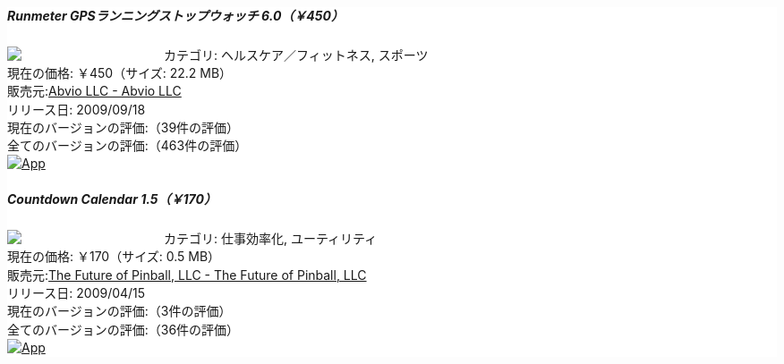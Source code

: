 <h5>Runmeter GPSランニングストップウォッチ 6.0（￥450）</h5><a href="http://click.linksynergy.com/fs-bin/stat?id=48HB7K3zmMg&offerid=94348&type=3&subid=0&tmpid=2192&RD_PARM1=http%253A%252F%252Fitunes.apple.com%252Fjp%252Fapp%252Fid326498704%253Fmt%253D8%2526uo%253D4%2526partnerId%253D30"target="_blank"rel="nofollow"><img class="apphtml_appicn"width="175"class="alignleft"align="left"src="http://a5.mzstatic.com/us/r1000/062/Purple/0a/64/93/mzm.puvyjmcu.175x175-75.png"></a>カテゴリ: ヘルスケア／フィットネス, スポーツ<br>現在の価格: ￥450（サイズ: 22.2 MB）<br>販売元:<a href="http://click.linksynergy.com/fs-bin/stat?id=48HB7K3zmMg&offerid=94348&type=3&subid=0&tmpid=2192&RD_PARM1=http%253A%252F%252Fitunes.apple.com%252Fjp%252Fartist%252Fabvio-llc%252Fid326498707%253Fuo%253D4%2526partnerId%253D30"target="_blank"rel="nofollow">Abvio LLC - Abvio LLC</a><br>リリース日: 2009/09/18<br>現在のバージョンの評価:<img alt=""src="http://r.mzstatic.com/htmlResources/63F7/images/rating_star.png"><img alt=""src="http://r.mzstatic.com/htmlResources/63F7/images/rating_star.png"><img alt=""src="http://r.mzstatic.com/htmlResources/63F7/images/rating_star.png"><img alt=""src="http://r.mzstatic.com/htmlResources/63F7/images/rating_star.png"><img alt=""src="http://r.mzstatic.com/htmlResources/63F7/images/rating_star_half.png">（39件の評価）<br>全てのバージョンの評価:<img alt=""src="http://r.mzstatic.com/htmlResources/63F7/images/rating_star.png"><img alt=""src="http://r.mzstatic.com/htmlResources/63F7/images/rating_star.png"><img alt=""src="http://r.mzstatic.com/htmlResources/63F7/images/rating_star.png"><img alt=""src="http://r.mzstatic.com/htmlResources/63F7/images/rating_star.png"><img alt=""src="http://r.mzstatic.com/htmlResources/63F7/images/rating_star_half.png">（463件の評価）<br><a href="http://click.linksynergy.com/fs-bin/stat?id=48HB7K3zmMg&offerid=94348&type=3&subid=0&tmpid=2192&RD_PARM1=http%253A%252F%252Fitunes.apple.com%252Fjp%252Fapp%252Fid326498704%253Fmt%253D8%2526uo%253D4%2526partnerId%253D30"target="_blank"rel="nofollow"><img class="apphtml_icn"src="http://r.mzstatic.com/htmlResources/2338/images/viewinitunes_jp.png"width="90"alt="App"></a>
<h5>Countdown Calendar 1.5（￥170）</h5><a href="http://click.linksynergy.com/fs-bin/stat?id=48HB7K3zmMg&offerid=94348&type=3&subid=0&tmpid=2192&RD_PARM1=http%253A%252F%252Fitunes.apple.com%252Fjp%252Fapp%252Fcountdown-calendar%252Fid311396436%253Fmt%253D8%2526uo%253D4%2526partnerId%253D30"target="_blank"rel="nofollow"><img class="apphtml_appicn"width="175"class="alignleft"align="left"src="http://a3.mzstatic.com/us/r1000/056/Purple/66/3d/3e/mzi.mfbhhljd.175x175-75.jpg"></a>カテゴリ: 仕事効率化, ユーティリティ<br>現在の価格: ￥170（サイズ: 0.5 MB）<br>販売元:<a href="http://click.linksynergy.com/fs-bin/stat?id=48HB7K3zmMg&offerid=94348&type=3&subid=0&tmpid=2192&RD_PARM1=http%253A%252F%252Fitunes.apple.com%252Fjp%252Fartist%252Fthe-future-of-pinball-llc%252Fid311396439%253Fuo%253D4%2526partnerId%253D30"target="_blank"rel="nofollow">The Future of Pinball, LLC - The Future of Pinball, LLC</a><br>リリース日: 2009/04/15<br>現在のバージョンの評価:<img alt=""src="http://r.mzstatic.com/htmlResources/63F7/images/rating_star.png"><img alt=""src="http://r.mzstatic.com/htmlResources/63F7/images/rating_star.png"><img alt=""src="http://r.mzstatic.com/htmlResources/63F7/images/rating_star.png"><img alt=""src="http://r.mzstatic.com/htmlResources/63F7/images/rating_star.png"><img alt=""src="http://r.mzstatic.com/htmlResources/63F7/images/rating_star_half.png">（3件の評価）<br>全てのバージョンの評価:<img alt=""src="http://r.mzstatic.com/htmlResources/63F7/images/rating_star.png"><img alt=""src="http://r.mzstatic.com/htmlResources/63F7/images/rating_star.png"><img alt=""src="http://r.mzstatic.com/htmlResources/63F7/images/rating_star.png"><img alt=""src="http://r.mzstatic.com/htmlResources/63F7/images/rating_star.png">（36件の評価）<br><a href="http://click.linksynergy.com/fs-bin/stat?id=48HB7K3zmMg&offerid=94348&type=3&subid=0&tmpid=2192&RD_PARM1=http%253A%252F%252Fitunes.apple.com%252Fjp%252Fapp%252Fcountdown-calendar%252Fid311396436%253Fmt%253D8%2526uo%253D4%2526partnerId%253D30"target="_blank"rel="nofollow"><img class="apphtml_icn"src="http://r.mzstatic.com/htmlResources/2338/images/viewinitunes_jp.png"width="90"alt="App"></a>